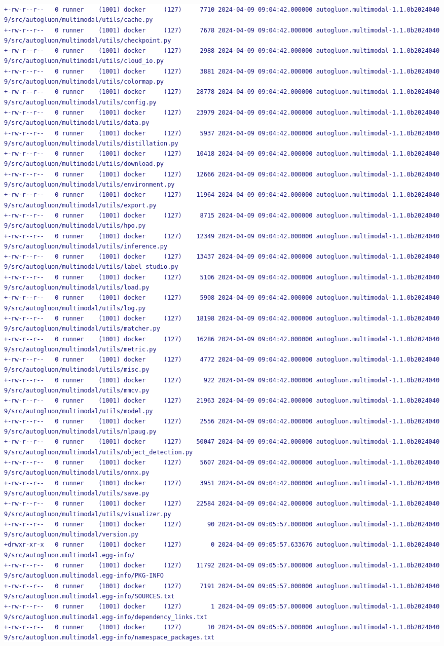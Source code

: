 ```diff
+-rw-r--r--   0 runner    (1001) docker     (127)     7710 2024-04-09 09:04:42.000000 autogluon.multimodal-1.1.0b20240409/src/autogluon/multimodal/utils/cache.py
+-rw-r--r--   0 runner    (1001) docker     (127)     7678 2024-04-09 09:04:42.000000 autogluon.multimodal-1.1.0b20240409/src/autogluon/multimodal/utils/checkpoint.py
+-rw-r--r--   0 runner    (1001) docker     (127)     2988 2024-04-09 09:04:42.000000 autogluon.multimodal-1.1.0b20240409/src/autogluon/multimodal/utils/cloud_io.py
+-rw-r--r--   0 runner    (1001) docker     (127)     3881 2024-04-09 09:04:42.000000 autogluon.multimodal-1.1.0b20240409/src/autogluon/multimodal/utils/colormap.py
+-rw-r--r--   0 runner    (1001) docker     (127)    28778 2024-04-09 09:04:42.000000 autogluon.multimodal-1.1.0b20240409/src/autogluon/multimodal/utils/config.py
+-rw-r--r--   0 runner    (1001) docker     (127)    23979 2024-04-09 09:04:42.000000 autogluon.multimodal-1.1.0b20240409/src/autogluon/multimodal/utils/data.py
+-rw-r--r--   0 runner    (1001) docker     (127)     5937 2024-04-09 09:04:42.000000 autogluon.multimodal-1.1.0b20240409/src/autogluon/multimodal/utils/distillation.py
+-rw-r--r--   0 runner    (1001) docker     (127)    10418 2024-04-09 09:04:42.000000 autogluon.multimodal-1.1.0b20240409/src/autogluon/multimodal/utils/download.py
+-rw-r--r--   0 runner    (1001) docker     (127)    12666 2024-04-09 09:04:42.000000 autogluon.multimodal-1.1.0b20240409/src/autogluon/multimodal/utils/environment.py
+-rw-r--r--   0 runner    (1001) docker     (127)    11964 2024-04-09 09:04:42.000000 autogluon.multimodal-1.1.0b20240409/src/autogluon/multimodal/utils/export.py
+-rw-r--r--   0 runner    (1001) docker     (127)     8715 2024-04-09 09:04:42.000000 autogluon.multimodal-1.1.0b20240409/src/autogluon/multimodal/utils/hpo.py
+-rw-r--r--   0 runner    (1001) docker     (127)    12349 2024-04-09 09:04:42.000000 autogluon.multimodal-1.1.0b20240409/src/autogluon/multimodal/utils/inference.py
+-rw-r--r--   0 runner    (1001) docker     (127)    13437 2024-04-09 09:04:42.000000 autogluon.multimodal-1.1.0b20240409/src/autogluon/multimodal/utils/label_studio.py
+-rw-r--r--   0 runner    (1001) docker     (127)     5106 2024-04-09 09:04:42.000000 autogluon.multimodal-1.1.0b20240409/src/autogluon/multimodal/utils/load.py
+-rw-r--r--   0 runner    (1001) docker     (127)     5908 2024-04-09 09:04:42.000000 autogluon.multimodal-1.1.0b20240409/src/autogluon/multimodal/utils/log.py
+-rw-r--r--   0 runner    (1001) docker     (127)    18198 2024-04-09 09:04:42.000000 autogluon.multimodal-1.1.0b20240409/src/autogluon/multimodal/utils/matcher.py
+-rw-r--r--   0 runner    (1001) docker     (127)    16286 2024-04-09 09:04:42.000000 autogluon.multimodal-1.1.0b20240409/src/autogluon/multimodal/utils/metric.py
+-rw-r--r--   0 runner    (1001) docker     (127)     4772 2024-04-09 09:04:42.000000 autogluon.multimodal-1.1.0b20240409/src/autogluon/multimodal/utils/misc.py
+-rw-r--r--   0 runner    (1001) docker     (127)      922 2024-04-09 09:04:42.000000 autogluon.multimodal-1.1.0b20240409/src/autogluon/multimodal/utils/mmcv.py
+-rw-r--r--   0 runner    (1001) docker     (127)    21963 2024-04-09 09:04:42.000000 autogluon.multimodal-1.1.0b20240409/src/autogluon/multimodal/utils/model.py
+-rw-r--r--   0 runner    (1001) docker     (127)     2556 2024-04-09 09:04:42.000000 autogluon.multimodal-1.1.0b20240409/src/autogluon/multimodal/utils/nlpaug.py
+-rw-r--r--   0 runner    (1001) docker     (127)    50047 2024-04-09 09:04:42.000000 autogluon.multimodal-1.1.0b20240409/src/autogluon/multimodal/utils/object_detection.py
+-rw-r--r--   0 runner    (1001) docker     (127)     5607 2024-04-09 09:04:42.000000 autogluon.multimodal-1.1.0b20240409/src/autogluon/multimodal/utils/onnx.py
+-rw-r--r--   0 runner    (1001) docker     (127)     3951 2024-04-09 09:04:42.000000 autogluon.multimodal-1.1.0b20240409/src/autogluon/multimodal/utils/save.py
+-rw-r--r--   0 runner    (1001) docker     (127)    22584 2024-04-09 09:04:42.000000 autogluon.multimodal-1.1.0b20240409/src/autogluon/multimodal/utils/visualizer.py
+-rw-r--r--   0 runner    (1001) docker     (127)       90 2024-04-09 09:05:57.000000 autogluon.multimodal-1.1.0b20240409/src/autogluon/multimodal/version.py
+drwxr-xr-x   0 runner    (1001) docker     (127)        0 2024-04-09 09:05:57.633676 autogluon.multimodal-1.1.0b20240409/src/autogluon.multimodal.egg-info/
+-rw-r--r--   0 runner    (1001) docker     (127)    11792 2024-04-09 09:05:57.000000 autogluon.multimodal-1.1.0b20240409/src/autogluon.multimodal.egg-info/PKG-INFO
+-rw-r--r--   0 runner    (1001) docker     (127)     7191 2024-04-09 09:05:57.000000 autogluon.multimodal-1.1.0b20240409/src/autogluon.multimodal.egg-info/SOURCES.txt
+-rw-r--r--   0 runner    (1001) docker     (127)        1 2024-04-09 09:05:57.000000 autogluon.multimodal-1.1.0b20240409/src/autogluon.multimodal.egg-info/dependency_links.txt
+-rw-r--r--   0 runner    (1001) docker     (127)       10 2024-04-09 09:05:57.000000 autogluon.multimodal-1.1.0b20240409/src/autogluon.multimodal.egg-info/namespace_packages.txt
```